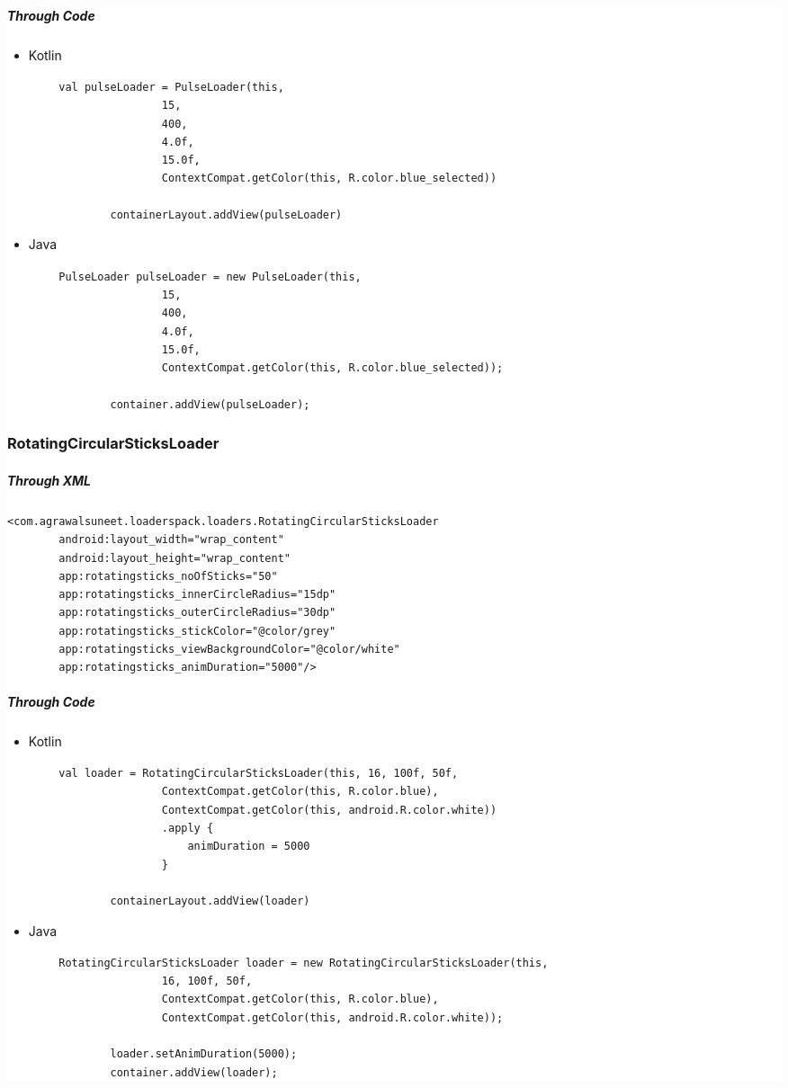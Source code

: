 ##### Through Code
* Kotlin
```
        val pulseLoader = PulseLoader(this,
                        15,
                        400,
                        4.0f,
                        15.0f,
                        ContextCompat.getColor(this, R.color.blue_selected))

                containerLayout.addView(pulseLoader)
```

* Java
```
        PulseLoader pulseLoader = new PulseLoader(this,
                        15,
                        400,
                        4.0f,
                        15.0f,
                        ContextCompat.getColor(this, R.color.blue_selected));

                container.addView(pulseLoader);
```


### RotatingCircularSticksLoader
##### Through XML
```
<com.agrawalsuneet.loaderspack.loaders.RotatingCircularSticksLoader
        android:layout_width="wrap_content"
        android:layout_height="wrap_content"
        app:rotatingsticks_noOfSticks="50"
        app:rotatingsticks_innerCircleRadius="15dp"
        app:rotatingsticks_outerCircleRadius="30dp"
        app:rotatingsticks_stickColor="@color/grey"
        app:rotatingsticks_viewBackgroundColor="@color/white"
        app:rotatingsticks_animDuration="5000"/>
```
##### Through Code
* Kotlin
```
        val loader = RotatingCircularSticksLoader(this, 16, 100f, 50f,
                        ContextCompat.getColor(this, R.color.blue),
                        ContextCompat.getColor(this, android.R.color.white))
                        .apply {
                            animDuration = 5000
                        }
        
                containerLayout.addView(loader)
```

* Java
```
        RotatingCircularSticksLoader loader = new RotatingCircularSticksLoader(this,
                        16, 100f, 50f,
                        ContextCompat.getColor(this, R.color.blue),
                        ContextCompat.getColor(this, android.R.color.white));
        
                loader.setAnimDuration(5000);
                container.addView(loader);
```
